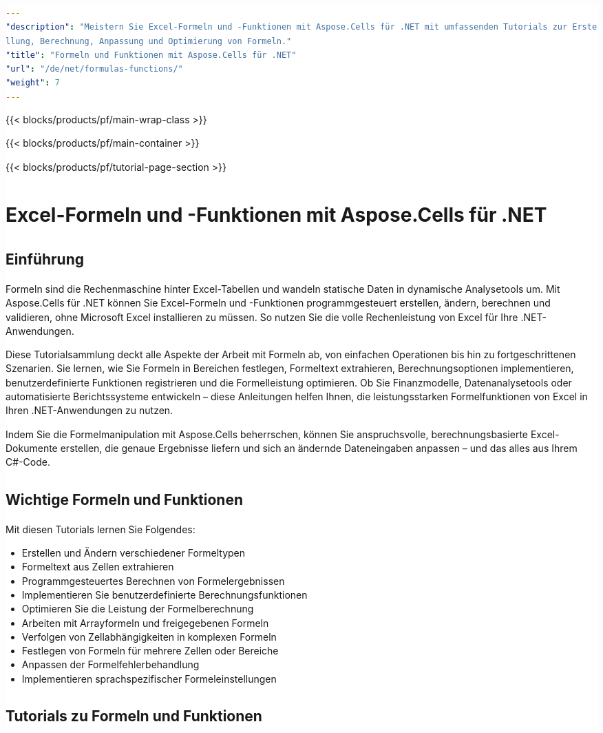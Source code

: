 ```yaml
---
"description": "Meistern Sie Excel-Formeln und -Funktionen mit Aspose.Cells für .NET mit umfassenden Tutorials zur Erstellung, Berechnung, Anpassung und Optimierung von Formeln."
"title": "Formeln und Funktionen mit Aspose.Cells für .NET"
"url": "/de/net/formulas-functions/"
"weight": 7
---
```


{{< blocks/products/pf/main-wrap-class >}}

{{< blocks/products/pf/main-container >}}

{{< blocks/products/pf/tutorial-page-section >}}


# Excel-Formeln und -Funktionen mit Aspose.Cells für .NET

## Einführung

Formeln sind die Rechenmaschine hinter Excel-Tabellen und wandeln statische Daten in dynamische Analysetools um. Mit Aspose.Cells für .NET können Sie Excel-Formeln und -Funktionen programmgesteuert erstellen, ändern, berechnen und validieren, ohne Microsoft Excel installieren zu müssen. So nutzen Sie die volle Rechenleistung von Excel für Ihre .NET-Anwendungen.

Diese Tutorialsammlung deckt alle Aspekte der Arbeit mit Formeln ab, von einfachen Operationen bis hin zu fortgeschrittenen Szenarien. Sie lernen, wie Sie Formeln in Bereichen festlegen, Formeltext extrahieren, Berechnungsoptionen implementieren, benutzerdefinierte Funktionen registrieren und die Formelleistung optimieren. Ob Sie Finanzmodelle, Datenanalysetools oder automatisierte Berichtssysteme entwickeln – diese Anleitungen helfen Ihnen, die leistungsstarken Formelfunktionen von Excel in Ihren .NET-Anwendungen zu nutzen.

Indem Sie die Formelmanipulation mit Aspose.Cells beherrschen, können Sie anspruchsvolle, berechnungsbasierte Excel-Dokumente erstellen, die genaue Ergebnisse liefern und sich an ändernde Dateneingaben anpassen – und das alles aus Ihrem C#-Code.

## Wichtige Formeln und Funktionen

Mit diesen Tutorials lernen Sie Folgendes:

- Erstellen und Ändern verschiedener Formeltypen
- Formeltext aus Zellen extrahieren
- Programmgesteuertes Berechnen von Formelergebnissen
- Implementieren Sie benutzerdefinierte Berechnungsfunktionen
- Optimieren Sie die Leistung der Formelberechnung
- Arbeiten mit Arrayformeln und freigegebenen Formeln
- Verfolgen von Zellabhängigkeiten in komplexen Formeln
- Festlegen von Formeln für mehrere Zellen oder Bereiche
- Anpassen der Formelfehlerbehandlung
- Implementieren sprachspezifischer Formeleinstellungen

## Tutorials zu Formeln und Funktionen
